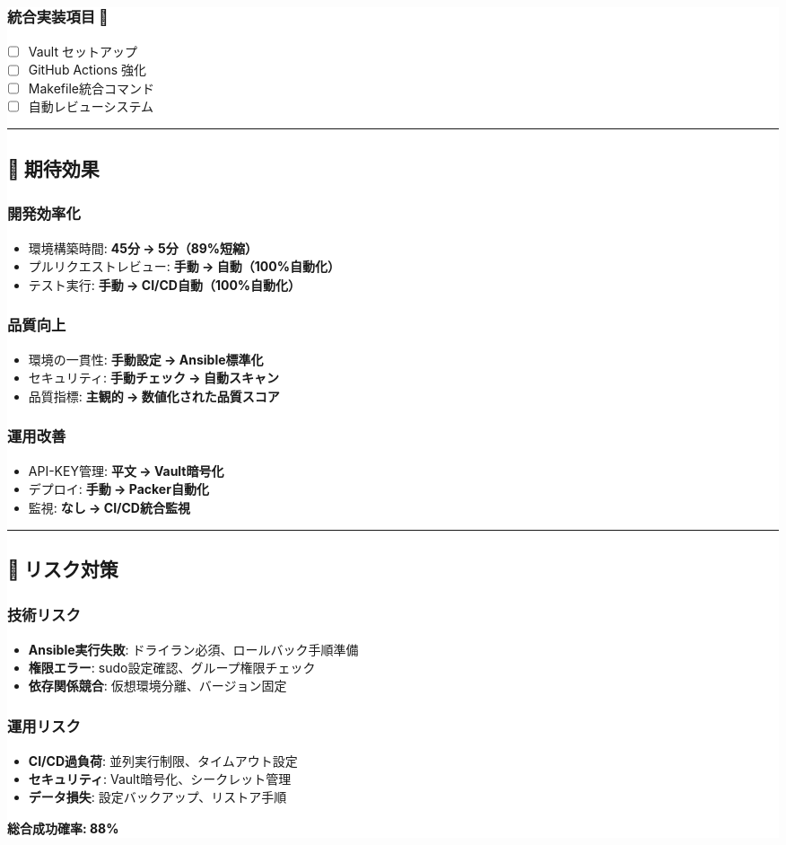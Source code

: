 ### **統合実装項目** 🔧
- [ ] Vault セットアップ
- [ ] GitHub Actions 強化
- [ ] Makefile統合コマンド
- [ ] 自動レビューシステム

---

## 🎯 **期待効果**

### **開発効率化** 
- 環境構築時間: **45分 → 5分（89%短縮）**
- プルリクエストレビュー: **手動 → 自動（100%自動化）**
- テスト実行: **手動 → CI/CD自動（100%自動化）**

### **品質向上**
- 環境の一貫性: **手動設定 → Ansible標準化**
- セキュリティ: **手動チェック → 自動スキャン**
- 品質指標: **主観的 → 数値化された品質スコア**

### **運用改善**
- API-KEY管理: **平文 → Vault暗号化**
- デプロイ: **手動 → Packer自動化**
- 監視: **なし → CI/CD統合監視**

---

## 🚨 **リスク対策**

### **技術リスク**
- **Ansible実行失敗**: ドライラン必須、ロールバック手順準備
- **権限エラー**: sudo設定確認、グループ権限チェック
- **依存関係競合**: 仮想環境分離、バージョン固定

### **運用リスク** 
- **CI/CD過負荷**: 並列実行制限、タイムアウト設定
- **セキュリティ**: Vault暗号化、シークレット管理
- **データ損失**: 設定バックアップ、リストア手順

**総合成功確率: 88%** 